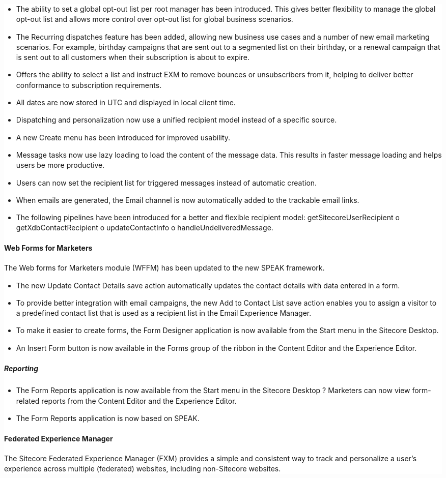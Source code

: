-   The ability to set a global opt-out list per root manager has been introduced. This gives better flexibility to manage the global opt-out list and allows more control over opt-out list for global business scenarios.
    
-   The Recurring dispatches feature has been added, allowing new business use cases and a number of new email marketing scenarios. For example, birthday campaigns that are sent out to a segmented list on their birthday, or a renewal campaign that is sent out to all customers when their subscription is about to expire.
    
-   Offers the ability to select a list and instruct EXM to remove bounces or unsubscribers from it, helping to deliver better conformance to subscription requirements.
    
-   All dates are now stored in UTC and displayed in local client time.
    
-   Dispatching and personalization now use a unified recipient model instead of a specific source.
    
-   A new Create menu has been introduced for improved usability.
    
-   Message tasks now use lazy loading to load the content of the message data. This results in faster message loading and helps users be more productive.
    
-   Users can now set the recipient list for triggered messages instead of automatic creation.
    
-   When emails are generated, the Email channel is now automatically added to the trackable email links.
    
-   The following pipelines have been introduced for a better and flexible recipient model: getSitecoreUserRecipient o getXdbContactRecipient o updateContactInfo o handleUndeliveredMessage.
    

#### Web Forms for Marketers

The Web forms for Marketers module (WFFM) has been updated to the new SPEAK framework.

-   The new Update Contact Details save action automatically updates the contact details with data entered in a form.
    
-   To provide better integration with email campaigns, the new Add to Contact List save action enables you to assign a visitor to a predefined contact list that is used as a recipient list in the Email Experience Manager.
    
-   To make it easier to create forms, the Form Designer application is now available from the Start menu in the Sitecore Desktop.
    
-   An Insert Form button is now available in the Forms group of the ribbon in the Content Editor and the Experience Editor.
    

##### Reporting

-   The Form Reports application is now available from the Start menu in the Sitecore Desktop ? Marketers can now view form-related reports from the Content Editor and the Experience Editor.
    
-   The Form Reports application is now based on SPEAK.
    

#### Federated Experience Manager

The Sitecore Federated Experience Manager (FXM) provides a simple and consistent way to track and personalize a user’s experience across multiple (federated) websites, including non-Sitecore websites.
